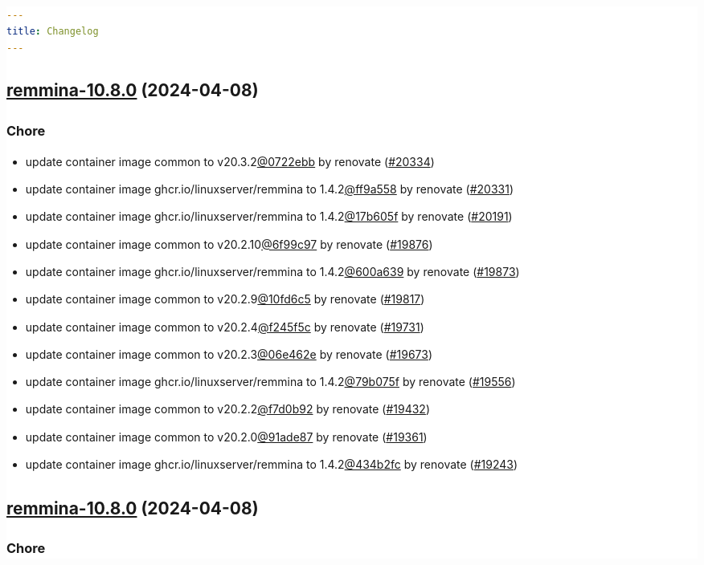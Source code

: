 ```yaml
---
title: Changelog
---
```




## [remmina-10.8.0](https://github.com/truecharts/charts/compare/remmina-10.6.0...remmina-10.8.0) (2024-04-08)

### Chore



- update container image common to v20.3.2[@0722ebb](https://github.com/0722ebb) by renovate ([#20334](https://github.com/truecharts/charts/issues/20334))

- update container image ghcr.io/linuxserver/remmina to 1.4.2[@ff9a558](https://github.com/ff9a558) by renovate ([#20331](https://github.com/truecharts/charts/issues/20331))

- update container image ghcr.io/linuxserver/remmina to 1.4.2[@17b605f](https://github.com/17b605f) by renovate ([#20191](https://github.com/truecharts/charts/issues/20191))

- update container image common to v20.2.10[@6f99c97](https://github.com/6f99c97) by renovate ([#19876](https://github.com/truecharts/charts/issues/19876))

- update container image ghcr.io/linuxserver/remmina to 1.4.2[@600a639](https://github.com/600a639) by renovate ([#19873](https://github.com/truecharts/charts/issues/19873))

- update container image common to v20.2.9[@10fd6c5](https://github.com/10fd6c5) by renovate ([#19817](https://github.com/truecharts/charts/issues/19817))

- update container image common to v20.2.4[@f245f5c](https://github.com/f245f5c) by renovate ([#19731](https://github.com/truecharts/charts/issues/19731))

- update container image common to v20.2.3[@06e462e](https://github.com/06e462e) by renovate ([#19673](https://github.com/truecharts/charts/issues/19673))

- update container image ghcr.io/linuxserver/remmina to 1.4.2[@79b075f](https://github.com/79b075f) by renovate ([#19556](https://github.com/truecharts/charts/issues/19556))

- update container image common to v20.2.2[@f7d0b92](https://github.com/f7d0b92) by renovate ([#19432](https://github.com/truecharts/charts/issues/19432))

- update container image common to v20.2.0[@91ade87](https://github.com/91ade87) by renovate ([#19361](https://github.com/truecharts/charts/issues/19361))

- update container image ghcr.io/linuxserver/remmina to 1.4.2[@434b2fc](https://github.com/434b2fc) by renovate ([#19243](https://github.com/truecharts/charts/issues/19243))


## [remmina-10.8.0](https://github.com/truecharts/charts/compare/remmina-10.6.0...remmina-10.8.0) (2024-04-08)

### Chore
